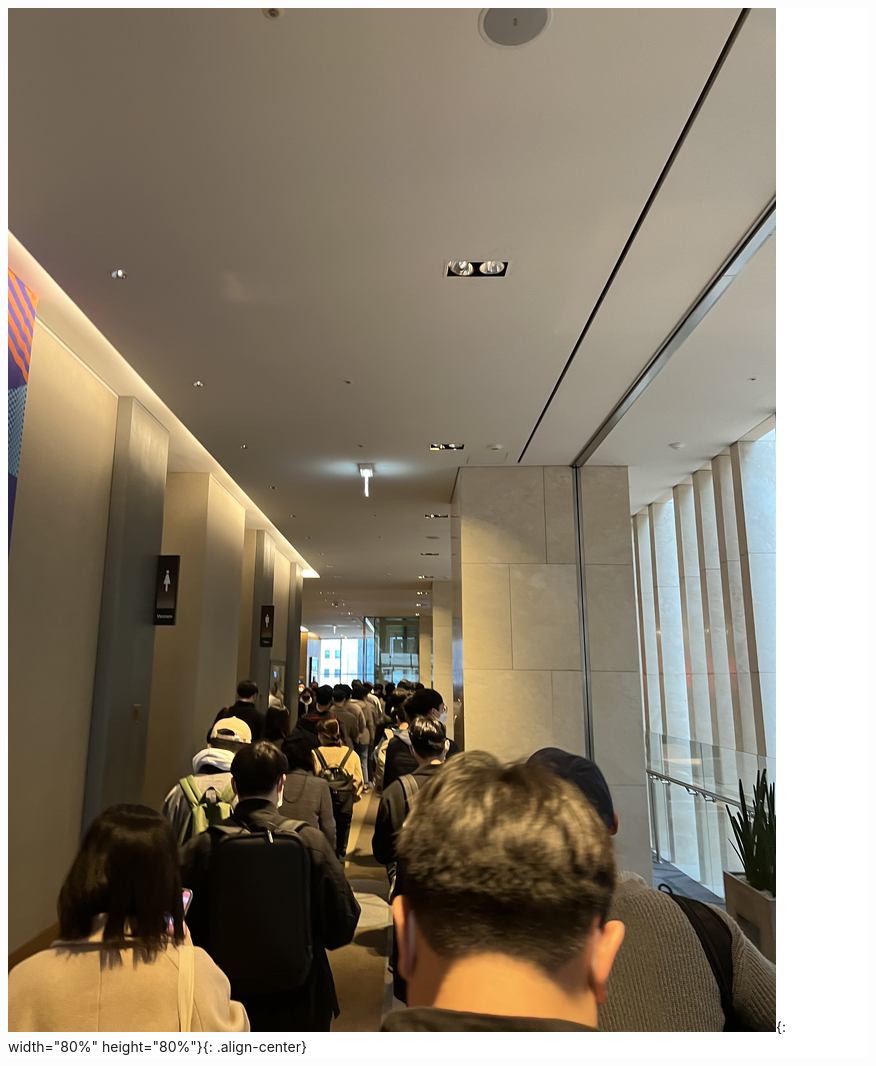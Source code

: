 ![image](../../assets/image/Post/Think/NHN-Forward-22-review/1.jpeg){: width="80%" height="80%"}{: .align-center}  

